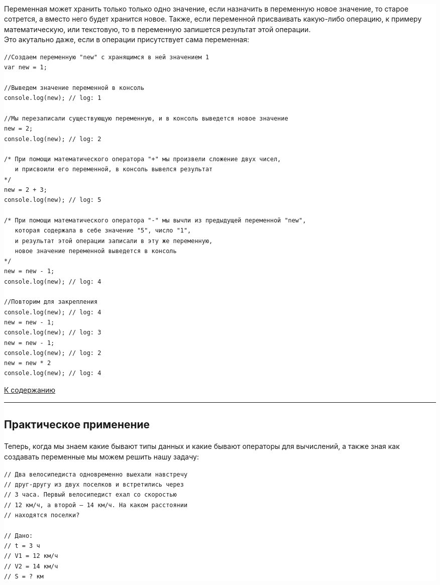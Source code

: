 Переменная может хранить только только одно значение, если назначить в переменную новое значение, то старое сотрется, а вместо него будет хранится новое. Также, если переменной присваивать какую-либо операцию, к примеру математическую, или текстовую, то в переменную запишется результат этой операции.  
Это акутально даже, если в операции присутствует сама переменная:
    
    //Создаем переменную "new" с хранящимся в ней значением 1
    var new = 1;

    //Выведем значение переменной в консоль
    console.log(new); // log: 1

    //Мы перезаписали существующую переменную, и в консоль выведется новое значение
    new = 2;
    console.log(new); // log: 2

    /* При помощи математического оператора "+" мы произвели сложение двух чисел,
       и присвоили его переменной, в консоль вывелся результат
    */
    new = 2 + 3;
    console.log(new); // log: 5

    /* При помощи математического оператора "-" мы вычли из предыдущей переменной "new",
       которая содержала в себе значение "5", число "1",
       и результат этой операции записали в эту же переменную,
       новое значение переменной выведется в консоль
    */
    new = new - 1;
    console.log(new); // log: 4

    //Повторим для закрепления
    console.log(new); // log: 4
    new = new - 1;
    console.log(new); // log: 3
    new = new - 1;
    console.log(new); // log: 2
    new = new * 2
    console.log(new); // log: 4

[К содержанию](#up)
***
## Практическое применение

<a name="7"></a>

Теперь, когда мы знаем какие бывают типы данных и какие бывают операторы для вычислений, а также зная как создавать переменные мы можем решить нашу задачу:

    // Два велосипедиста одновременно выехали навстречу
    // друг-другу из двух поселков и встретились через
    // 3 часа. Первый велосипедист ехал со скоростью
    // 12 км/ч, а второй — 14 км/ч. На каком расстоянии
    // находятся поселки?

    // Дано:
    // t = 3 ч
    // V1 = 12 км/ч
    // V2 = 14 км/ч
    // S = ? км
